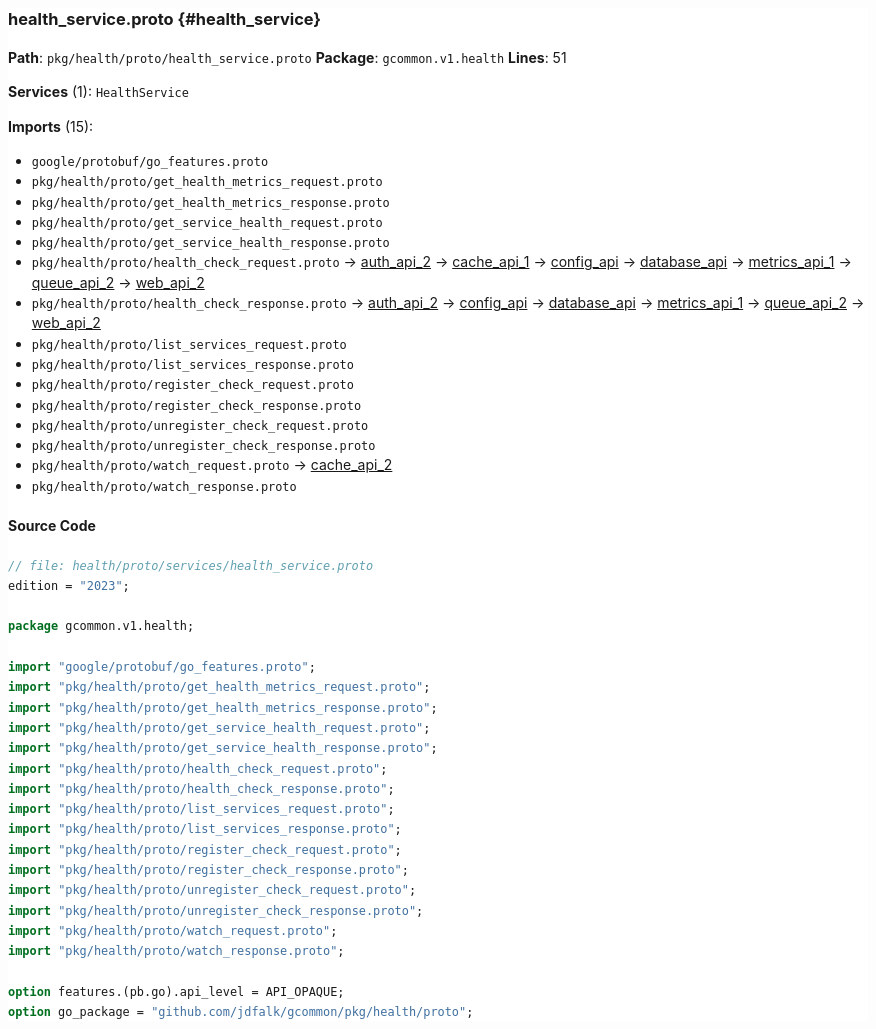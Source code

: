 
### health_service.proto {#health_service}

**Path**: `pkg/health/proto/health_service.proto` **Package**:
`gcommon.v1.health` **Lines**: 51

**Services** (1): `HealthService`

**Imports** (15):

- `google/protobuf/go_features.proto`
- `pkg/health/proto/get_health_metrics_request.proto`
- `pkg/health/proto/get_health_metrics_response.proto`
- `pkg/health/proto/get_service_health_request.proto`
- `pkg/health/proto/get_service_health_response.proto`
- `pkg/health/proto/health_check_request.proto` →
  [auth_api_2](./auth_api_2.md#health_check_request) →
  [cache_api_1](./cache_api_1.md#health_check_request) →
  [config_api](./config_api.md#health_check_request) →
  [database_api](./database_api.md#health_check_request) →
  [metrics_api_1](./metrics_api_1.md#health_check_request) →
  [queue_api_2](./queue_api_2.md#health_check_request) →
  [web_api_2](./web_api_2.md#health_check_request)
- `pkg/health/proto/health_check_response.proto` →
  [auth_api_2](./auth_api_2.md#health_check_response) →
  [config_api](./config_api.md#health_check_response) →
  [database_api](./database_api.md#health_check_response) →
  [metrics_api_1](./metrics_api_1.md#health_check_response) →
  [queue_api_2](./queue_api_2.md#health_check_response) →
  [web_api_2](./web_api_2.md#health_check_response)
- `pkg/health/proto/list_services_request.proto`
- `pkg/health/proto/list_services_response.proto`
- `pkg/health/proto/register_check_request.proto`
- `pkg/health/proto/register_check_response.proto`
- `pkg/health/proto/unregister_check_request.proto`
- `pkg/health/proto/unregister_check_response.proto`
- `pkg/health/proto/watch_request.proto` →
  [cache_api_2](./cache_api_2.md#watch_request)
- `pkg/health/proto/watch_response.proto`

#### Source Code

```protobuf
// file: health/proto/services/health_service.proto
edition = "2023";

package gcommon.v1.health;

import "google/protobuf/go_features.proto";
import "pkg/health/proto/get_health_metrics_request.proto";
import "pkg/health/proto/get_health_metrics_response.proto";
import "pkg/health/proto/get_service_health_request.proto";
import "pkg/health/proto/get_service_health_response.proto";
import "pkg/health/proto/health_check_request.proto";
import "pkg/health/proto/health_check_response.proto";
import "pkg/health/proto/list_services_request.proto";
import "pkg/health/proto/list_services_response.proto";
import "pkg/health/proto/register_check_request.proto";
import "pkg/health/proto/register_check_response.proto";
import "pkg/health/proto/unregister_check_request.proto";
import "pkg/health/proto/unregister_check_response.proto";
import "pkg/health/proto/watch_request.proto";
import "pkg/health/proto/watch_response.proto";

option features.(pb.go).api_level = API_OPAQUE;
option go_package = "github.com/jdfalk/gcommon/pkg/health/proto";
```